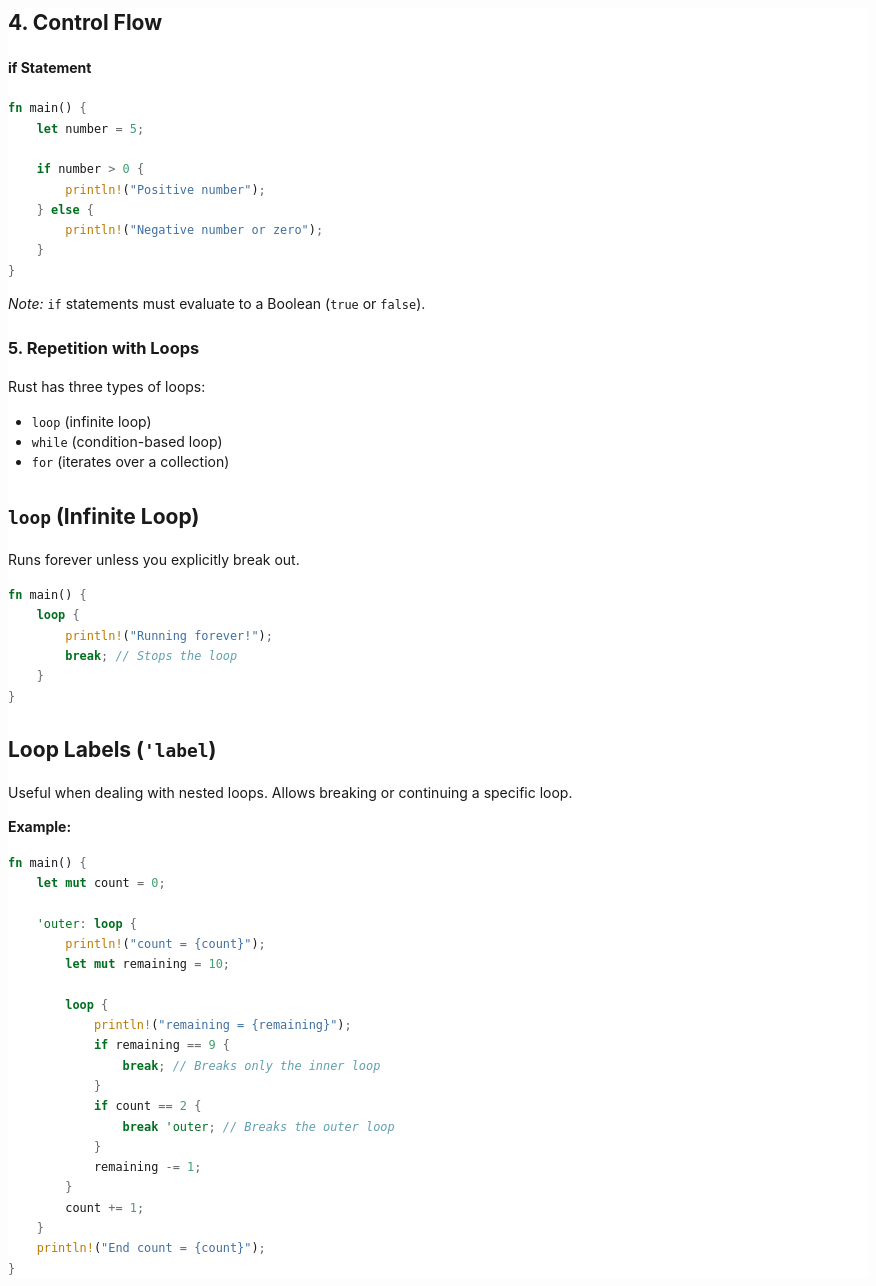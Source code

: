 ## 4. Control Flow

#### if Statement
```rust
fn main() {
    let number = 5;

    if number > 0 {
        println!("Positive number");
    } else {
        println!("Negative number or zero");
    }
}
```
*Note:* `if` statements must evaluate to a Boolean (`true` or `false`).

### 5. Repetition with Loops
Rust has three types of loops:
- `loop` (infinite loop)
- `while` (condition-based loop)
- `for` (iterates over a collection)

## `loop` (Infinite Loop)
Runs forever unless you explicitly break out.
```rust
fn main() {
    loop {
        println!("Running forever!");
        break; // Stops the loop
    }
}
```

## Loop Labels (`'label`)
Useful when dealing with nested loops. Allows breaking or continuing a specific loop.

**Example:**
```rust
fn main() {
    let mut count = 0;

    'outer: loop {
        println!("count = {count}");
        let mut remaining = 10;

        loop {
            println!("remaining = {remaining}");
            if remaining == 9 {
                break; // Breaks only the inner loop
            }
            if count == 2 {
                break 'outer; // Breaks the outer loop
            }
            remaining -= 1;
        }
        count += 1;
    }
    println!("End count = {count}");
}
```
